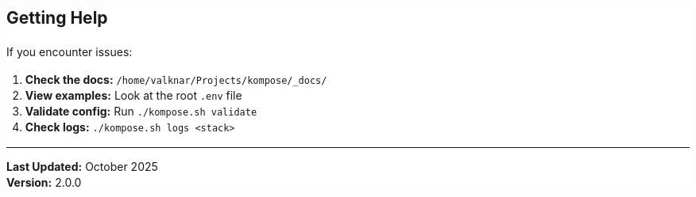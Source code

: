 ## Getting Help

If you encounter issues:

1. **Check the docs:** `/home/valknar/Projects/kompose/_docs/`
2. **View examples:** Look at the root `.env` file
3. **Validate config:** Run `./kompose.sh validate`
4. **Check logs:** `./kompose.sh logs <stack>`

---

**Last Updated:** October 2025  
**Version:** 2.0.0
